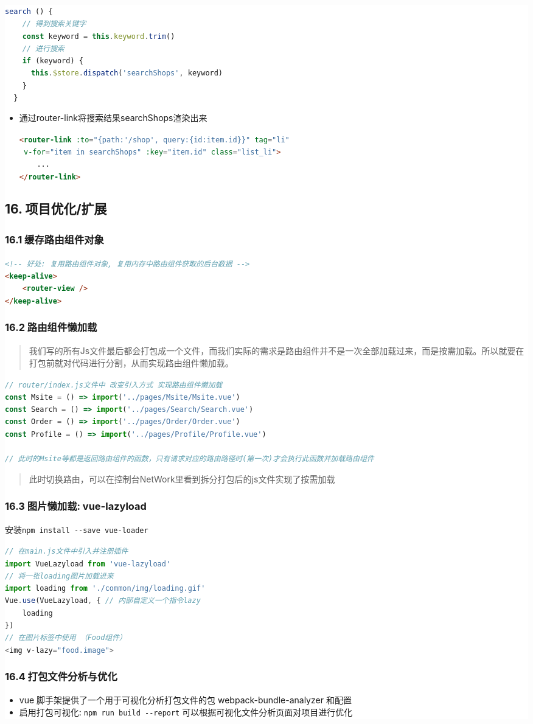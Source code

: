   ```javascript
  search () {
      // 得到搜索关键字
      const keyword = this.keyword.trim()
      // 进行搜索
      if (keyword) {
        this.$store.dispatch('searchShops', keyword)
      }
    }
  ```

- 通过router-link将搜索结果searchShops渲染出来

  ```html
  <router-link :to="{path:'/shop', query:{id:item.id}}" tag="li"
   v-for="item in searchShops" :key="item.id" class="list_li">
      ...
  </router-link>
  ```


## 16. 项目优化/扩展

### 16.1 缓存路由组件对象

````html
<!-- 好处: 复用路由组件对象, 复用内存中路由组件获取的后台数据 -->
<keep-alive>
	<router-view />
</keep-alive>
````

### 16.2 路由组件懒加载

> 我们写的所有Js文件最后都会打包成一个文件，而我们实际的需求是路由组件并不是一次全部加载过来，而是按需加载。所以就要在打包前就对代码进行分割，从而实现路由组件懒加载。

```javascript
// router/index.js文件中 改变引入方式 实现路由组件懒加载
const Msite = () => import('../pages/Msite/Msite.vue')
const Search = () => import('../pages/Search/Search.vue')
const Order = () => import('../pages/Order/Order.vue')
const Profile = () => import('../pages/Profile/Profile.vue')

// 此时的Msite等都是返回路由组件的函数，只有请求对应的路由路径时(第一次)才会执行此函数并加载路由组件
```

> 此时切换路由，可以在控制台NetWork里看到拆分打包后的js文件实现了按需加载

### 16.3 图片懒加载: vue-lazyload

安装`npm install --save vue-loader`

```javascript
// 在main.js文件中引入并注册插件
import VueLazyload from 'vue-lazyload'
// 将一张loading图片加载进来
import loading from './common/img/loading.gif'
Vue.use(VueLazyload, { // 内部自定义一个指令lazy
	loading
})
// 在图片标签中使用 （Food组件）
<img v-lazy="food.image">
```

### 16.4 打包文件分析与优化

- vue 脚手架提供了一个用于可视化分析打包文件的包 webpack-bundle-analyzer 和配置
- 启用打包可视化: `npm run build --report` 可以根据可视化文件分析页面对项目进行优化